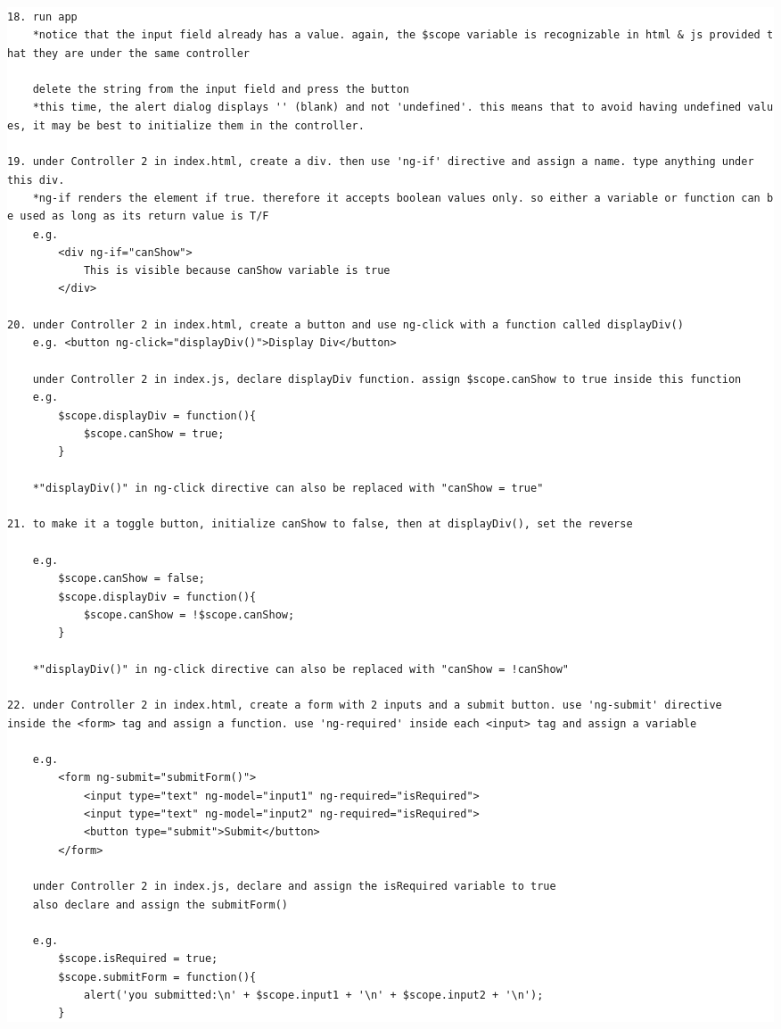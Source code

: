     18. run app
        *notice that the input field already has a value. again, the $scope variable is recognizable in html & js provided that they are under the same controller

        delete the string from the input field and press the button
        *this time, the alert dialog displays '' (blank) and not 'undefined'. this means that to avoid having undefined values, it may be best to initialize them in the controller.

    19. under Controller 2 in index.html, create a div. then use 'ng-if' directive and assign a name. type anything under     this div.
        *ng-if renders the element if true. therefore it accepts boolean values only. so either a variable or function can be used as long as its return value is T/F
        e.g.
            <div ng-if="canShow">
                This is visible because canShow variable is true
            </div>

    20. under Controller 2 in index.html, create a button and use ng-click with a function called displayDiv()
        e.g. <button ng-click="displayDiv()">Display Div</button>

        under Controller 2 in index.js, declare displayDiv function. assign $scope.canShow to true inside this function
        e.g. 
            $scope.displayDiv = function(){
                $scope.canShow = true;
            }

        *"displayDiv()" in ng-click directive can also be replaced with "canShow = true"

    21. to make it a toggle button, initialize canShow to false, then at displayDiv(), set the reverse

        e.g.
            $scope.canShow = false;
            $scope.displayDiv = function(){
                $scope.canShow = !$scope.canShow;
            }

        *"displayDiv()" in ng-click directive can also be replaced with "canShow = !canShow"

    22. under Controller 2 in index.html, create a form with 2 inputs and a submit button. use 'ng-submit' directive          inside the <form> tag and assign a function. use 'ng-required' inside each <input> tag and assign a variable

        e.g. 
            <form ng-submit="submitForm()">
                <input type="text" ng-model="input1" ng-required="isRequired">
                <input type="text" ng-model="input2" ng-required="isRequired">
                <button type="submit">Submit</button>
            </form>

        under Controller 2 in index.js, declare and assign the isRequired variable to true
        also declare and assign the submitForm()

        e.g. 
            $scope.isRequired = true;
            $scope.submitForm = function(){
                alert('you submitted:\n' + $scope.input1 + '\n' + $scope.input2 + '\n');
            }
